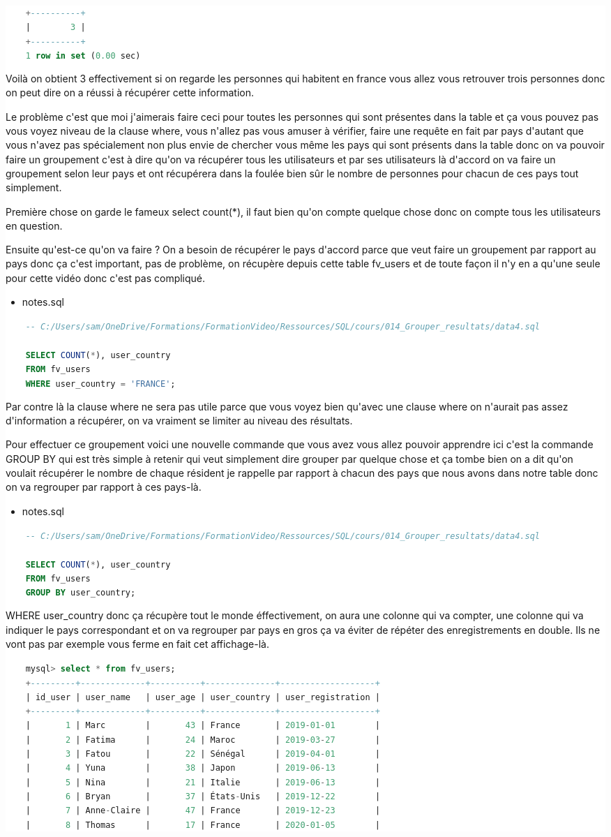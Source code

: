 ```sql
	+----------+
	|        3 |
	+----------+
	1 row in set (0.00 sec)
```
Voilà on obtient 3 effectivement si on regarde les personnes qui habitent en france vous allez vous retrouver trois personnes donc on peut dire on a réussi à récupérer cette information.

Le problème c'est que moi j'aimerais faire ceci pour toutes les personnes qui sont présentes dans la table et ça vous pouvez pas vous voyez niveau de la clause where, vous n'allez pas vous amuser à vérifier, faire une requête en fait par pays d'autant que vous n'avez pas spécialement non plus envie de chercher vous même les pays qui sont présents dans la table donc on va pouvoir faire un groupement c'est à dire qu'on va récupérer tous les utilisateurs et par ses utilisateurs là d'accord on va faire un groupement selon leur pays et ont récupérera dans la foulée bien sûr le nombre de personnes pour chacun de ces pays tout simplement.

Première chose on garde le fameux select count(*), il faut bien qu'on compte quelque chose donc on compte tous les utilisateurs en question.

Ensuite qu'est-ce qu'on va faire ? On a besoin de récupérer le pays d'accord parce que veut faire un groupement par rapport au pays donc ça c'est important, pas de problème, on récupère depuis cette table fv_users et de toute façon il n'y en a qu'une seule pour cette vidéo donc c'est pas compliqué.

+ notes.sql
```sql
	-- C:/Users/sam/OneDrive/Formations/FormationVideo/Ressources/SQL/cours/014_Grouper_resultats/data4.sql
	
	SELECT COUNT(*), user_country
	FROM fv_users
	WHERE user_country = 'FRANCE';
```
Par contre là la clause where ne sera pas utile parce que vous voyez bien qu'avec une clause where on n'aurait pas assez d'information a récupérer, on va vraiment se limiter au niveau des résultats.

Pour effectuer ce groupement voici une nouvelle commande que vous avez vous allez pouvoir apprendre ici c'est la commande GROUP BY qui est très simple à retenir qui veut simplement dire grouper par quelque chose et ça tombe bien on a dit qu'on voulait récupérer le nombre de chaque résident je rappelle par rapport à chacun des pays que nous avons dans notre table donc on va regrouper par rapport à ces pays-là.

+ notes.sql
```sql
	-- C:/Users/sam/OneDrive/Formations/FormationVideo/Ressources/SQL/cours/014_Grouper_resultats/data4.sql
	
	SELECT COUNT(*), user_country
	FROM fv_users
	GROUP BY user_country;
```
WHERE user_country donc ça récupère tout le monde éffectivement, on aura une colonne qui va compter, une colonne qui va indiquer le pays correspondant et on va regrouper par pays en gros ça va éviter de répéter des enregistrements en double. Ils ne vont pas par exemple vous ferme en fait cet affichage-là.
```sql
	mysql> select * from fv_users;
	+---------+-------------+----------+--------------+-------------------+
	| id_user | user_name   | user_age | user_country | user_registration |
	+---------+-------------+----------+--------------+-------------------+
	|       1 | Marc        |       43 | France       | 2019-01-01        |
	|       2 | Fatima      |       24 | Maroc        | 2019-03-27        |
	|       3 | Fatou       |       22 | Sénégal      | 2019-04-01        |
	|       4 | Yuna        |       38 | Japon        | 2019-06-13        |
	|       5 | Nina        |       21 | Italie       | 2019-06-13        |
	|       6 | Bryan       |       37 | États-Unis   | 2019-12-22        |
	|       7 | Anne-Claire |       47 | France       | 2019-12-23        |
	|       8 | Thomas      |       17 | France       | 2020-01-05        |
```